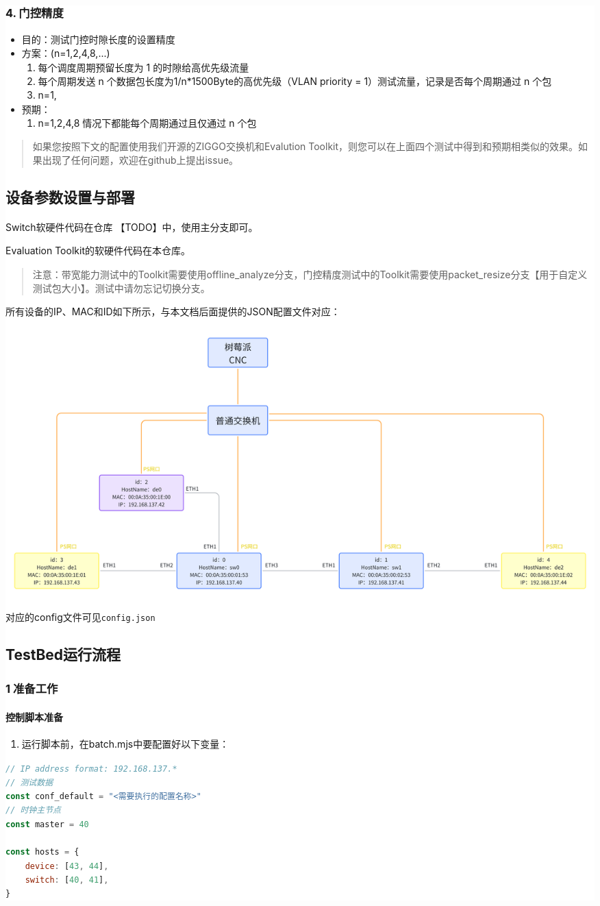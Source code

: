 ### 4. 门控精度
- 目的：测试门控时隙长度的设置精度
- 方案：(n=1,2,4,8,...)
  1. 每个调度周期预留长度为 1 的时隙给高优先级流量
  2. 每个周期发送 n 个数据包长度为1/n*1500Byte的高优先级（VLAN priority = 1）测试流量，记录是否每个周期通过 n 个包
    1. n=1, 
- 预期：
  1. n=1,2,4,8 情况下都能每个周期通过且仅通过 n 个包

> 如果您按照下文的配置使用我们开源的ZIGGO交换机和Evalution Toolkit，则您可以在上面四个测试中得到和预期相类似的效果。如果出现了任何问题，欢迎在github上提出issue。

## 设备参数设置与部署

Switch软硬件代码在仓库 【TODO】中，使用主分支即可。

Evaluation Toolkit的软硬件代码在本仓库。
> 注意：带宽能力测试中的Toolkit需要使用offline_analyze分支，门控精度测试中的Toolkit需要使用packet_resize分支【用于自定义测试包大小】。测试中请勿忘记切换分支。

所有设备的IP、MAC和ID如下所示，与本文档后面提供的JSON配置文件对应：

![topo config](../figs/topo_config.png)

对应的config文件可见`config.json`

## TestBed运行流程

### 1 准备工作
#### 控制脚本准备
1. 运行脚本前，在batch.mjs中要配置好以下变量：
```javascript
// IP address format: 192.168.137.*
// 测试数据
const conf_default = "<需要执行的配置名称>"
// 时钟主节点
const master = 40

const hosts = {
    device: [43, 44],
    switch: [40, 41],
}
```

